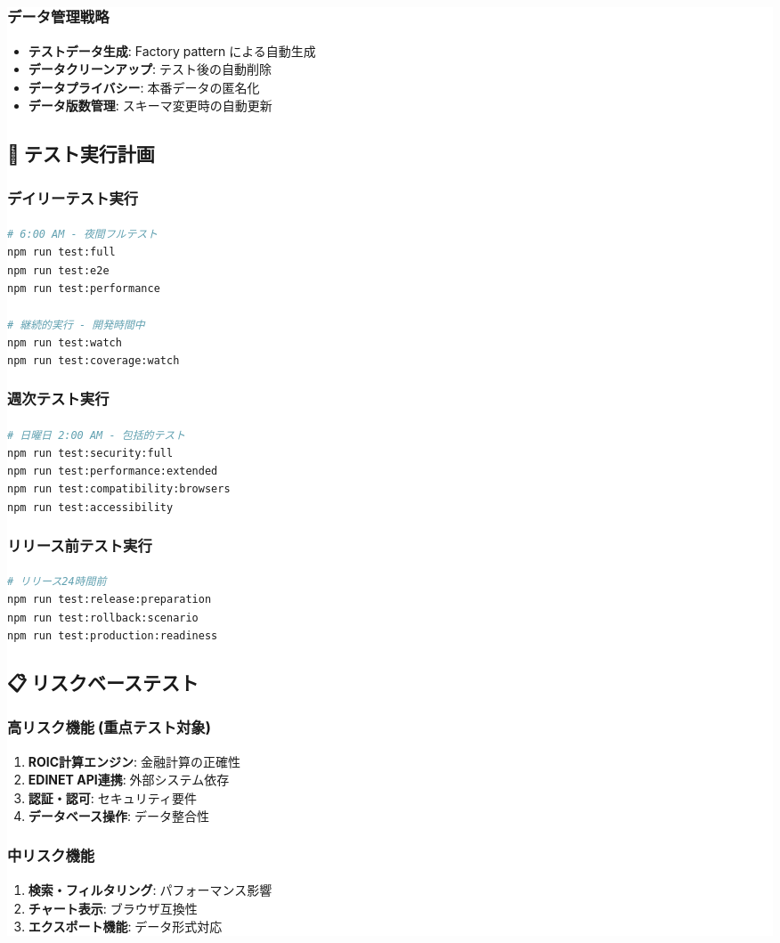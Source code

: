 ### データ管理戦略
- **テストデータ生成**: Factory pattern による自動生成
- **データクリーンアップ**: テスト後の自動削除
- **データプライバシー**: 本番データの匿名化
- **データ版数管理**: スキーマ変更時の自動更新

## 🚀 テスト実行計画

### デイリーテスト実行
```bash
# 6:00 AM - 夜間フルテスト
npm run test:full
npm run test:e2e
npm run test:performance

# 継続的実行 - 開発時間中
npm run test:watch
npm run test:coverage:watch
```

### 週次テスト実行
```bash
# 日曜日 2:00 AM - 包括的テスト
npm run test:security:full
npm run test:performance:extended
npm run test:compatibility:browsers
npm run test:accessibility
```

### リリース前テスト実行
```bash
# リリース24時間前
npm run test:release:preparation
npm run test:rollback:scenario
npm run test:production:readiness
```

## 📋 リスクベーステスト

### 高リスク機能 (重点テスト対象)
1. **ROIC計算エンジン**: 金融計算の正確性
2. **EDINET API連携**: 外部システム依存
3. **認証・認可**: セキュリティ要件
4. **データベース操作**: データ整合性

### 中リスク機能
1. **検索・フィルタリング**: パフォーマンス影響
2. **チャート表示**: ブラウザ互換性
3. **エクスポート機能**: データ形式対応
